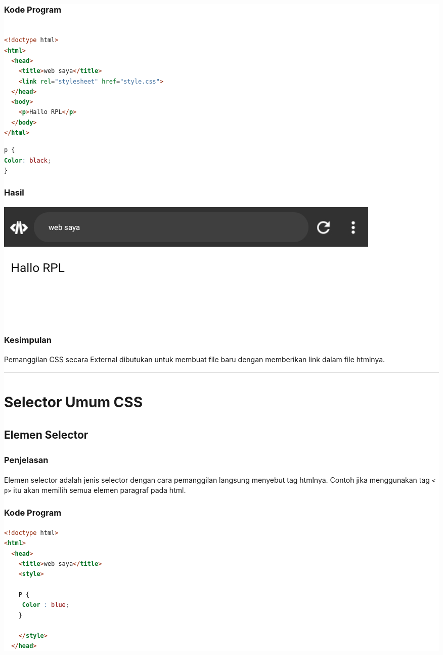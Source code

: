 ### Kode Program 
``` HTML

<!doctype html>
<html>
  <head>
    <title>web saya</title>
    <link rel="stylesheet" href="style.css">
  </head>
  <body>
    <p>Hallo RPL</p>
  </body>
</html>
```

``` CSS
p {
Color: black;
}
```
### Hasil
![hasil](Aset-CSS/External.jpg)

### Kesimpulan 
Pemanggilan CSS secara External dibutukan untuk membuat file baru dengan memberikan link dalam file htmlnya.

---
# Selector Umum CSS

## Elemen Selector 
### Penjelasan 
Elemen selector adalah jenis selector dengan cara pemanggilan langsung menyebut tag htmlnya. Contoh jika menggunakan tag `<p>` itu akan memilih semua elemen paragraf pada html.
### Kode Program 
```html
<!doctype html>
<html>
  <head>
    <title>web saya</title>
    <style>
    
    P {
     Color : blue;
    }
    
    </style>
  </head>
```